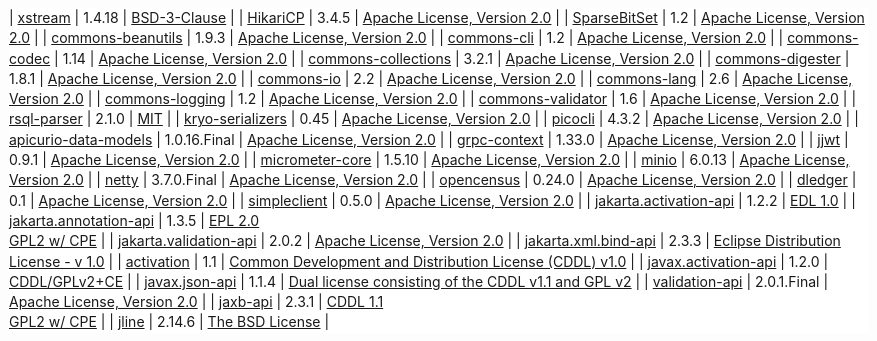 |         [xstream](http://x-stream.github.io/xstream)         |      1.4.18      | [BSD-3-Clause](http://x-stream.github.io/license.html)       |
|   [HikariCP](https://github.com/brettwooldridge/HikariCP)    |      3.4.5       | [Apache License, Version 2.0](https://www.apache.org/licenses/LICENSE-2.0.txt) |
| [SparseBitSet](https://github.com/brettwooldridge/SparseBitSet) |       1.2        | [Apache License, Version 2.0](https://www.apache.org/licenses/LICENSE-2.0.txt) |
| [commons-beanutils](https://commons.apache.org/proper/commons-beanutils/) |      1.9.3       | [Apache License, Version 2.0](https://www.apache.org/licenses/LICENSE-2.0.txt) |
|        [commons-cli](http://commons.apache.org/cli/)         |       1.2        | [Apache License, Version 2.0](https://www.apache.org/licenses/LICENSE-2.0.txt) |
| [commons-codec](https://commons.apache.org/proper/commons-codec/) |       1.14       | [Apache License, Version 2.0](https://www.apache.org/licenses/LICENSE-2.0.txt) |
| [commons-collections](http://commons.apache.org/collections/) |      3.2.1       | [Apache License, Version 2.0](https://www.apache.org/licenses/LICENSE-2.0.txt) |
|   [commons-digester](http://commons.apache.org/digester/)    |      1.8.1       | [Apache License, Version 2.0](https://www.apache.org/licenses/LICENSE-2.0.txt) |
|         [commons-io](http://commons.apache.org/io/)          |       2.2        | [Apache License, Version 2.0](https://www.apache.org/licenses/LICENSE-2.0.txt) |
|       [commons-lang](http://commons.apache.org/lang/)        |       2.6        | [Apache License, Version 2.0](https://www.apache.org/licenses/LICENSE-2.0.txt) |
| [commons-logging](http://commons.apache.org/proper/commons-logging/) |       1.2        | [Apache License, Version 2.0](https://www.apache.org/licenses/LICENSE-2.0.txt) |
| [commons-validator](http://commons.apache.org/proper/commons-validator/) |       1.6        | [Apache License, Version 2.0](https://www.apache.org/licenses/LICENSE-2.0.txt) |
|     [rsql-parser](http://github.com/jirutka/rsql-parser)     |      2.1.0       | [MIT](http://opensource.org/licenses/MIT)                    |
| [kryo-serializers](https://github.com/magro/kryo-serializers) |       0.45       | [Apache License, Version 2.0](https://www.apache.org/licenses/LICENSE-2.0.txt) |
|                [picocli](http://picocli.info)                |      4.3.2       | [Apache License, Version 2.0](https://www.apache.org/licenses/LICENSE-2.0.txt) |
|        [apicurio-data-models](https://www.apicur.io/)        |   1.0.16.Final   | [Apache License, Version 2.0](https://www.apache.org/licenses/LICENSE-2.0.txt) |
|      [grpc-context](https://github.com/grpc/grpc-java)       |      1.33.0      | [Apache License, Version 2.0](https://www.apache.org/licenses/LICENSE-2.0.txt) |
|             [jjwt](https://github.com/jwtk/jjwt)             |      0.9.1       | [Apache License, Version 2.0](http://www.apache.org/licenses/LICENSE-2.0) |
| [micrometer-core](https://github.com/micrometer-metrics/micrometer) |      1.5.10      | [Apache License, Version 2.0](https://www.apache.org/licenses/LICENSE-2.0.txt) |
|         [minio](https://github.com/minio/minio-java)         |      6.0.13      | [Apache License, Version 2.0](https://www.apache.org/licenses/LICENSE-2.0.txt) |
|                  [netty](http://netty.io/)                   |   3.7.0.Final    | [Apache License, Version 2.0](http://www.apache.org/licenses/LICENSE-2.0) |
| [opencensus](https://github.com/census-instrumentation/opencensus-java) |      0.24.0      | [Apache License, Version 2.0](https://www.apache.org/licenses/LICENSE-2.0.txt) |
| [dledger](http://nexus.sonatype.org/oss-repository-hosting.html/dledger) |       0.1        | [Apache License, Version 2.0](https://www.apache.org/licenses/LICENSE-2.0.txt) |
| [simpleclient](http://github.com/prometheus/client_java/simpleclient) |      0.5.0       | [Apache License, Version 2.0](https://www.apache.org/licenses/LICENSE-2.0.txt) |
| [jakarta.activation-api](https://github.com/eclipse-ee4j/jaf/jakarta.activation-api) |      1.2.2       | [EDL 1.0](http://www.eclipse.org/org/documents/edl-v10.php)  |
| [jakarta.annotation-api](https://projects.eclipse.org/projects/ee4j.ca) |      1.3.5       | [EPL 2.0](http://www.eclipse.org/legal/epl-2.0)<br/>[GPL2 w/ CPE](https://www.gnu.org/software/classpath/license.html) |
|     [jakarta.validation-api](https://beanvalidation.org)     |      2.0.2       | [Apache License, Version 2.0](https://www.apache.org/licenses/LICENSE-2.0.txt) |
| [jakarta.xml.bind-api](https://github.com/eclipse-ee4j/jaxb-api/jakarta.xml.bind-api) |      2.3.3       | [Eclipse Distribution License - v 1.0](http://www.eclipse.org/org/documents/edl-v10.php) |
| [activation](http://java.sun.com/products/javabeans/jaf/index.jsp) |       1.1        | [Common Development and Distribution License (CDDL) v1.0](https://glassfish.dev.java.net/public/CDDLv1.0.html) |
| [javax.activation-api](http://java.net/all/javax.activation-api/) |      1.2.0       | [CDDL/GPLv2+CE](https://github.com/javaee/activation/blob/master/LICENSE.txt) |
|       [javax.json-api](https://javaee.github.io/jsonp)       |      1.1.4       | [Dual license consisting of the CDDL v1.1 and GPL v2](https://oss.oracle.com/licenses/CDDL+GPL-1.1) |
|         [validation-api](http://beanvalidation.org)          |   2.0.1.Final    | [Apache License, Version 2.0](https://www.apache.org/licenses/LICENSE-2.0.txt) |
|   [jaxb-api](https://github.com/javaee/jaxb-spec/jaxb-api)   |      2.3.1       | [CDDL 1.1](https://oss.oracle.com/licenses/CDDL+GPL-1.1)<br/>[GPL2 w/ CPE](https://oss.oracle.com/licenses/CDDL+GPL-1.1) |
| [jline](http://nexus.sonatype.org/oss-repository-hosting.html/jline) |      2.14.6      | [The BSD License](http://www.opensource.org/licenses/bsd-license.php) |